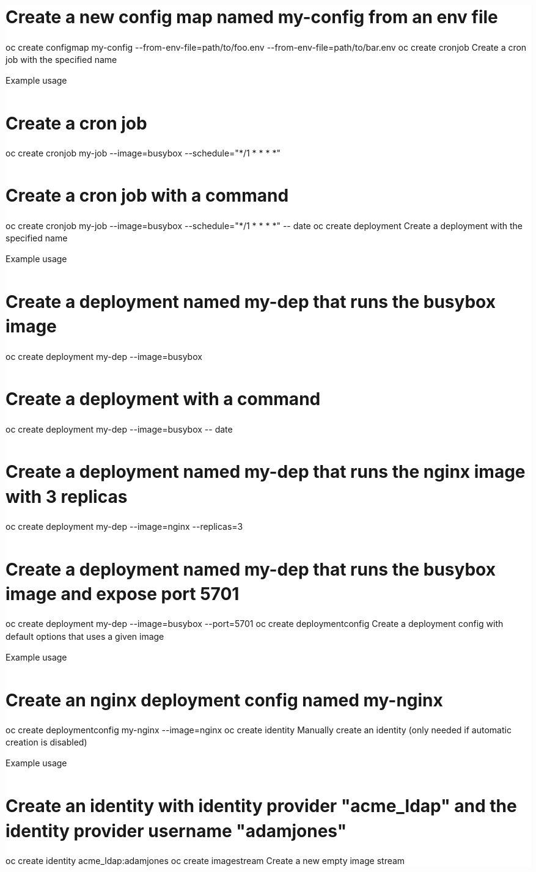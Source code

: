   # Create a new config map named my-config from an env file
  oc create configmap my-config --from-env-file=path/to/foo.env --from-env-file=path/to/bar.env
oc create cronjob
Create a cron job with the specified name

Example usage

  # Create a cron job
  oc create cronjob my-job --image=busybox --schedule="*/1 * * * *"

  # Create a cron job with a command
  oc create cronjob my-job --image=busybox --schedule="*/1 * * * *" -- date
oc create deployment
Create a deployment with the specified name

Example usage

  # Create a deployment named my-dep that runs the busybox image
  oc create deployment my-dep --image=busybox

  # Create a deployment with a command
  oc create deployment my-dep --image=busybox -- date

  # Create a deployment named my-dep that runs the nginx image with 3 replicas
  oc create deployment my-dep --image=nginx --replicas=3

  # Create a deployment named my-dep that runs the busybox image and expose port 5701
  oc create deployment my-dep --image=busybox --port=5701
oc create deploymentconfig
Create a deployment config with default options that uses a given image

Example usage

  # Create an nginx deployment config named my-nginx
  oc create deploymentconfig my-nginx --image=nginx
oc create identity
Manually create an identity (only needed if automatic creation is disabled)

Example usage

  # Create an identity with identity provider "acme_ldap" and the identity provider username "adamjones"
  oc create identity acme_ldap:adamjones
oc create imagestream
Create a new empty image stream
